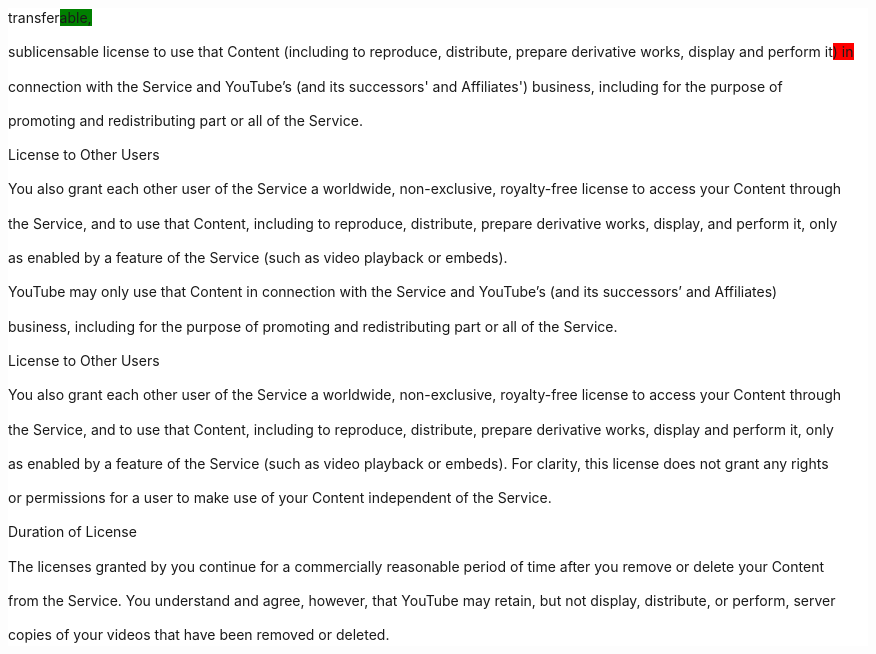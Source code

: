 
</span>transfer<span style="background-color: green;">able,


sublicens</span>able license to use that Content (including to reproduce, distribute, prepare derivative works, display and perform it<span style="background-color: red;">) in


connection with the Service and YouTube’s (and its successors' and Affiliates') business, including for the purpose of


promoting and redistributing part or all of the Service.


License to Other Users


You also grant each other user of the Service a worldwide, non-exclusive, royalty-free license to access your Content through


the Service, and to use that Content, including to reproduce, distribute, prepare derivative works, display, and perform it, only


as enabled by a feature of the Service (such as video playback or embeds</span>).<span style="background-color: green;">


YouTube may only use that Content in connection with the Service and YouTube’s (and its successors’ and Affiliates)


business, including for the purpose of promoting and redistributing part or all of the Service.


License to Other Users


You also grant each other user of the Service a worldwide, non-exclusive, royalty-free license to access your Content through


the Service, and to use that Content, including to reproduce, distribute, prepare derivative works, display and perform it, only


as enabled by a feature of the Service (such as video playback or embeds).</span> For clarity, this license does not grant any rights


or permissions for a user to make use of your Content independent of the Service.


Duration of License


The licenses granted by you continue for a commercially reasonable period of time after you remove or delete your Content


from the Service. You understand and agree, however, that YouTube may retain, but not display, distribute, or perform, server


copies of your videos that have been removed or deleted. 

